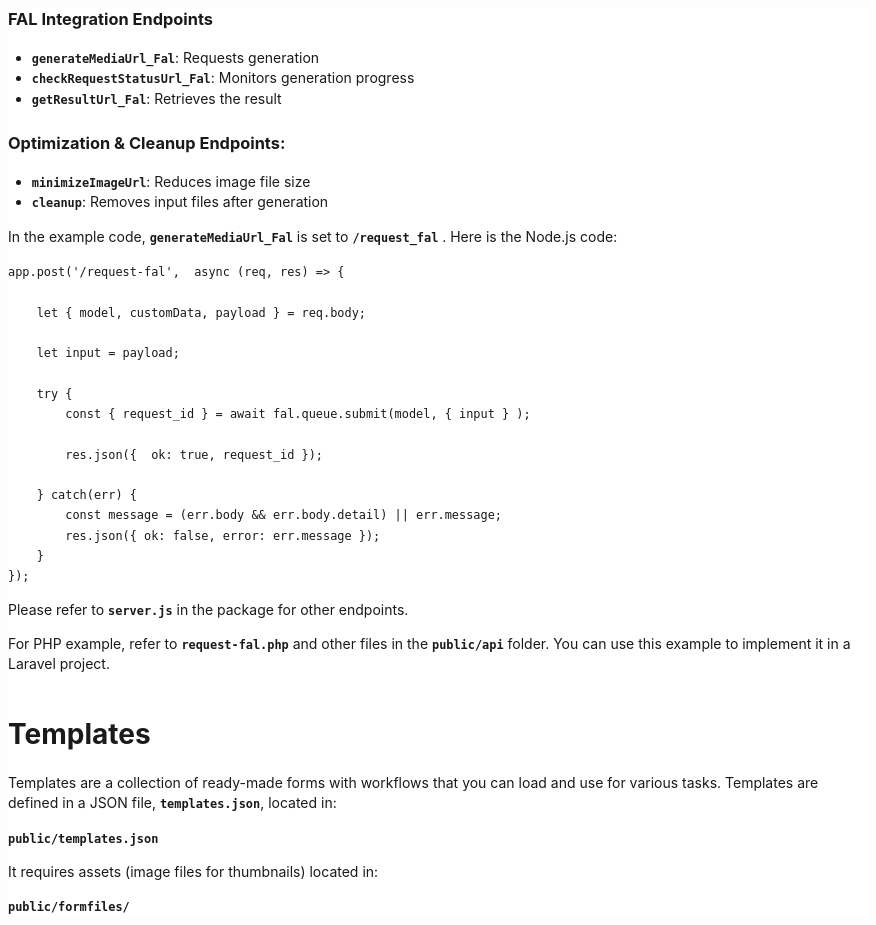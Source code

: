 ### **FAL Integration Endpoints**

- **`generateMediaUrl_Fal`**: Requests generation
- **`checkRequestStatusUrl_Fal`**: Monitors generation progress
- **`getResultUrl_Fal`**: Retrieves the result

### **Optimization & Cleanup Endpoints**:

- **`minimizeImageUrl`**: Reduces image file size
- **`cleanup`**: Removes input files after generation

In the example code, **`generateMediaUrl_Fal`** is set to **`/request_fal`** . Here is the Node.js code:

```
app.post('/request-fal',  async (req, res) => {

    let { model, customData, payload } = req.body;

    let input = payload;

    try {
        const { request_id } = await fal.queue.submit(model, { input } );

        res.json({  ok: true, request_id });

    } catch(err) {
        const message = (err.body && err.body.detail) || err.message;
        res.json({ ok: false, error: err.message });
    }
});
```

Please refer to **`server.js`** in the package for other endpoints.

For PHP example, refer to **`request-fal.php`** and other files in the **`public/api`** folder.  You can use this example to implement it in a Laravel project.

# Templates

Templates are a collection of ready-made forms with workflows that you can load and use for various tasks. Templates are defined in a JSON file, **`templates.json`**, located in:

 **`public/templates.json`**

It requires assets (image files for thumbnails) located in:

 **`public/formfiles/`**
